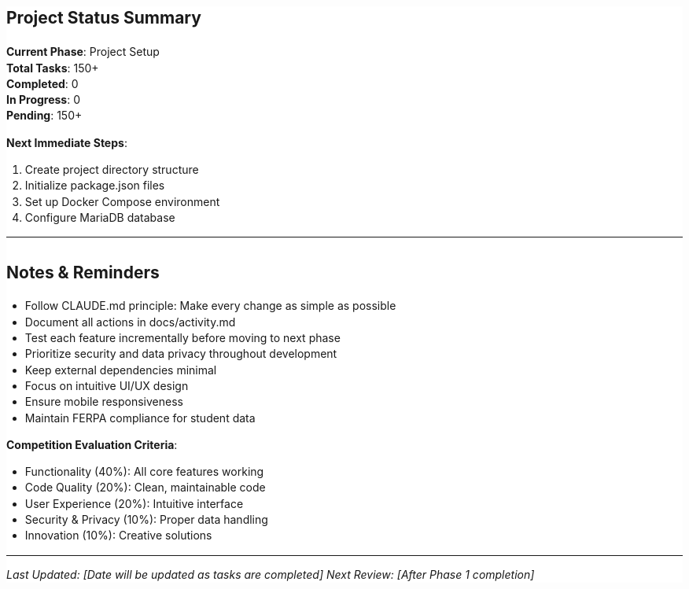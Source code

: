 
## Project Status Summary

**Current Phase**: Project Setup  
**Total Tasks**: 150+  
**Completed**: 0  
**In Progress**: 0  
**Pending**: 150+  

**Next Immediate Steps**:
1. Create project directory structure
2. Initialize package.json files
3. Set up Docker Compose environment
4. Configure MariaDB database

---

## Notes & Reminders

- Follow CLAUDE.md principle: Make every change as simple as possible
- Document all actions in docs/activity.md
- Test each feature incrementally before moving to next phase
- Prioritize security and data privacy throughout development
- Keep external dependencies minimal
- Focus on intuitive UI/UX design
- Ensure mobile responsiveness
- Maintain FERPA compliance for student data

**Competition Evaluation Criteria**:
- Functionality (40%): All core features working
- Code Quality (20%): Clean, maintainable code  
- User Experience (20%): Intuitive interface
- Security & Privacy (10%): Proper data handling
- Innovation (10%): Creative solutions

---

*Last Updated: [Date will be updated as tasks are completed]*
*Next Review: [After Phase 1 completion]*